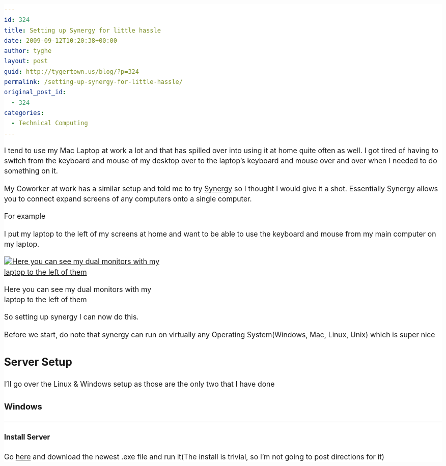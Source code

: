 ```yaml
---
id: 324
title: Setting up Synergy for little hassle
date: 2009-09-12T10:20:38+00:00
author: tyghe
layout: post
guid: http://tygertown.us/blog/?p=324
permalink: /setting-up-synergy-for-little-hassle/
original_post_id:
  - 324
categories:
  - Technical Computing
---
```

I tend to use my Mac Laptop at work a lot and that has spilled over into using it at home quite often as well. I got tired of having to switch from the keyboard and mouse of my desktop over to the laptop&#8217;s keyboard and mouse over and over when I needed to do something on it.

My Coworker at work has a similar setup and told me to try <a href="http://synergy2.sourceforge.net/" target="_blank">Synergy</a> so I thought I would give it a shot. Essentially Synergy allows you to connect expand screens of any computers onto a single computer.

For example

I put my laptop to the left of my screens at home and want to be able to use the keyboard and mouse from my main computer on my laptop.

<div id="attachment_323" style="width: 310px" class="wp-caption aligncenter">
  <a href="http://tygertown.us/blog/wp-content/uploads/2009/09/HomeScreens.jpg"><img class="size-medium wp-image-323" title="Home Screens" src="http://tygertown.us/blog/wp-content/uploads/2009/09/HomeScreens-300x162.jpg" alt="Here you can see my dual monitors with my laptop to the left of them" width="300" height="162" /></a>
  
  <p class="wp-caption-text">
    Here you can see my dual monitors with my laptop to the left of them
  </p>
</div>

So setting up synergy I can now do this.



Before we start, do note that synergy can run on virtually any Operating System(Windows, Mac, Linux, Unix) which is super nice

## Server Setup

I&#8217;ll go over the Linux & Windows setup as those are the only two that I have done

### Windows

* * *

#### Install Server

Go <a href="http://sourceforge.net/projects/synergy2/files/" target="_blank">here</a> and download the newest .exe file and run it(The install is trivial, so I&#8217;m not going to post directions for it)
